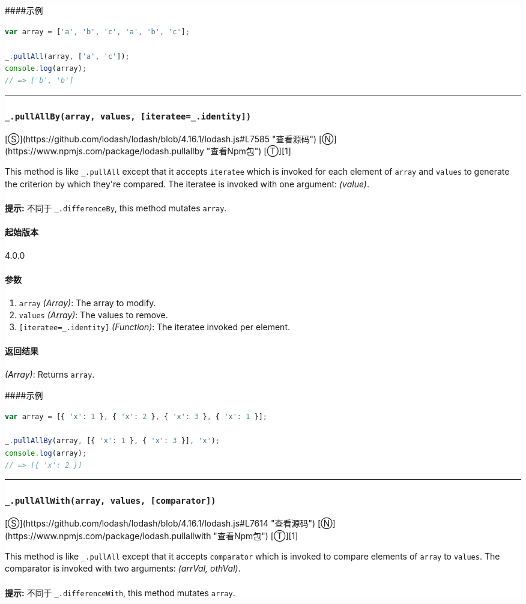 ####示例
```js
var array = ['a', 'b', 'c', 'a', 'b', 'c'];

_.pullAll(array, ['a', 'c']);
console.log(array);
// => ['b', 'b']
```
---





<h3 id="_pullallbyarray-values-iteratee_identity"><code>_.pullAllBy(array, values, [iteratee=_.identity])</code></h3>
[&#x24C8;](https://github.com/lodash/lodash/blob/4.16.1/lodash.js#L7585 "查看源码") [&#x24C3;](https://www.npmjs.com/package/lodash.pullallby "查看Npm包") [&#x24C9;][1]

This method is like `_.pullAll` except that it accepts `iteratee` which is
invoked for each element of `array` and `values` to generate the criterion
by which they're compared. The iteratee is invoked with one argument: *(value)*.
<br>
<br>
**提示:** 不同于 `_.differenceBy`, this method mutates `array`.

#### 起始版本
4.0.0
#### 参数
1. `array` *(Array)*: The array to modify.
2. `values` *(Array)*: The values to remove.
3. `[iteratee=_.identity]` *(Function)*: The iteratee invoked per element.

#### 返回结果
*(Array)*: Returns `array`.

####示例
```js
var array = [{ 'x': 1 }, { 'x': 2 }, { 'x': 3 }, { 'x': 1 }];

_.pullAllBy(array, [{ 'x': 1 }, { 'x': 3 }], 'x');
console.log(array);
// => [{ 'x': 2 }]
```
---





<h3 id="_pullallwitharray-values-comparator"><code>_.pullAllWith(array, values, [comparator])</code></h3>
[&#x24C8;](https://github.com/lodash/lodash/blob/4.16.1/lodash.js#L7614 "查看源码") [&#x24C3;](https://www.npmjs.com/package/lodash.pullallwith "查看Npm包") [&#x24C9;][1]

This method is like `_.pullAll` except that it accepts `comparator` which
is invoked to compare elements of `array` to `values`. The comparator is
invoked with two arguments: *(arrVal, othVal)*.
<br>
<br>
**提示:** 不同于 `_.differenceWith`, this method mutates `array`.

